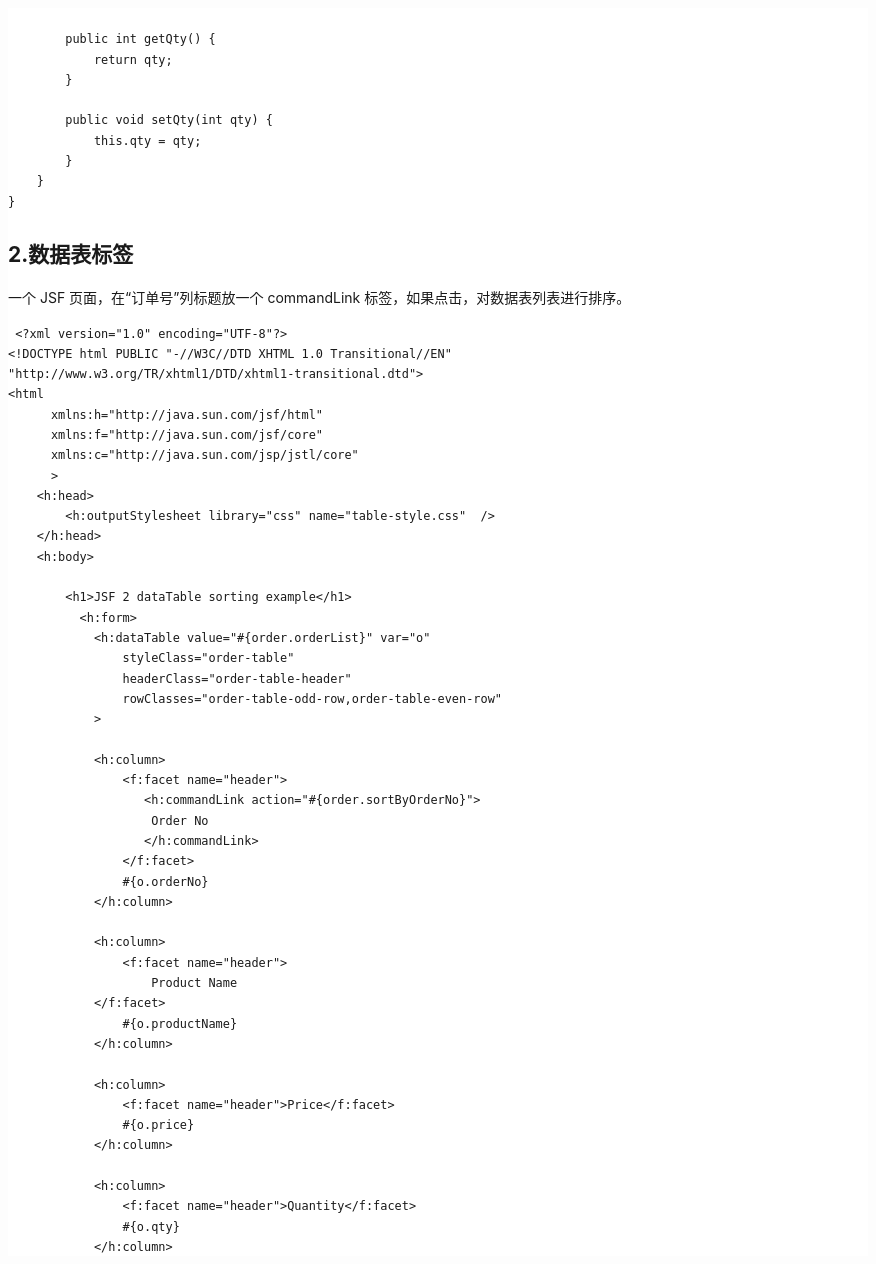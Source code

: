 ```

		public int getQty() {
			return qty;
		}

		public void setQty(int qty) {
			this.qty = qty;
		}
	}
} 
```

## 2.数据表标签

一个 JSF 页面，在“订单号”列标题放一个 commandLink 标签，如果点击，对数据表列表进行排序。

```
 <?xml version="1.0" encoding="UTF-8"?>
<!DOCTYPE html PUBLIC "-//W3C//DTD XHTML 1.0 Transitional//EN" 
"http://www.w3.org/TR/xhtml1/DTD/xhtml1-transitional.dtd">
<html    
      xmlns:h="http://java.sun.com/jsf/html"
      xmlns:f="http://java.sun.com/jsf/core"
      xmlns:c="http://java.sun.com/jsp/jstl/core"
      >
    <h:head>
    	<h:outputStylesheet library="css" name="table-style.css"  />
    </h:head>
    <h:body>

    	<h1>JSF 2 dataTable sorting example</h1>
		  <h:form>
    		<h:dataTable value="#{order.orderList}" var="o"
    			styleClass="order-table"
    			headerClass="order-table-header"
    			rowClasses="order-table-odd-row,order-table-even-row"
    		>

    		<h:column>
    			<f:facet name="header">
    			   <h:commandLink action="#{order.sortByOrderNo}">
    				Order No
    			   </h:commandLink>
    			</f:facet>
    			#{o.orderNo}
    		</h:column>

    		<h:column>
    			<f:facet name="header">
    				Product Name
			</f:facet>
    			#{o.productName}
    		</h:column>

    		<h:column>
    			<f:facet name="header">Price</f:facet>
    			#{o.price}
    		</h:column>

    		<h:column>
    			<f:facet name="header">Quantity</f:facet>
    			#{o.qty}
    		</h:column>
```